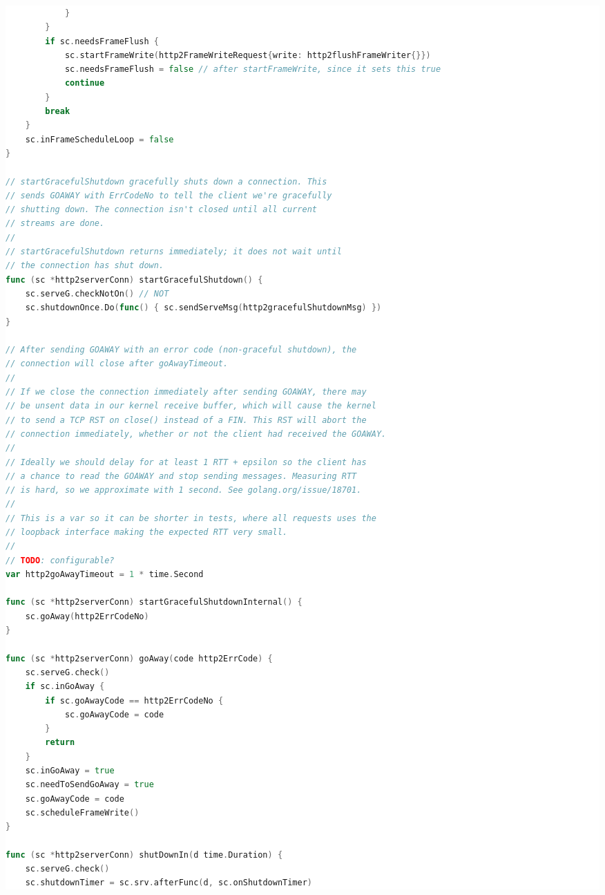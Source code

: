 ```go
			}
		}
		if sc.needsFrameFlush {
			sc.startFrameWrite(http2FrameWriteRequest{write: http2flushFrameWriter{}})
			sc.needsFrameFlush = false // after startFrameWrite, since it sets this true
			continue
		}
		break
	}
	sc.inFrameScheduleLoop = false
}

// startGracefulShutdown gracefully shuts down a connection. This
// sends GOAWAY with ErrCodeNo to tell the client we're gracefully
// shutting down. The connection isn't closed until all current
// streams are done.
//
// startGracefulShutdown returns immediately; it does not wait until
// the connection has shut down.
func (sc *http2serverConn) startGracefulShutdown() {
	sc.serveG.checkNotOn() // NOT
	sc.shutdownOnce.Do(func() { sc.sendServeMsg(http2gracefulShutdownMsg) })
}

// After sending GOAWAY with an error code (non-graceful shutdown), the
// connection will close after goAwayTimeout.
//
// If we close the connection immediately after sending GOAWAY, there may
// be unsent data in our kernel receive buffer, which will cause the kernel
// to send a TCP RST on close() instead of a FIN. This RST will abort the
// connection immediately, whether or not the client had received the GOAWAY.
//
// Ideally we should delay for at least 1 RTT + epsilon so the client has
// a chance to read the GOAWAY and stop sending messages. Measuring RTT
// is hard, so we approximate with 1 second. See golang.org/issue/18701.
//
// This is a var so it can be shorter in tests, where all requests uses the
// loopback interface making the expected RTT very small.
//
// TODO: configurable?
var http2goAwayTimeout = 1 * time.Second

func (sc *http2serverConn) startGracefulShutdownInternal() {
	sc.goAway(http2ErrCodeNo)
}

func (sc *http2serverConn) goAway(code http2ErrCode) {
	sc.serveG.check()
	if sc.inGoAway {
		if sc.goAwayCode == http2ErrCodeNo {
			sc.goAwayCode = code
		}
		return
	}
	sc.inGoAway = true
	sc.needToSendGoAway = true
	sc.goAwayCode = code
	sc.scheduleFrameWrite()
}

func (sc *http2serverConn) shutDownIn(d time.Duration) {
	sc.serveG.check()
	sc.shutdownTimer = sc.srv.afterFunc(d, sc.onShutdownTimer)
```